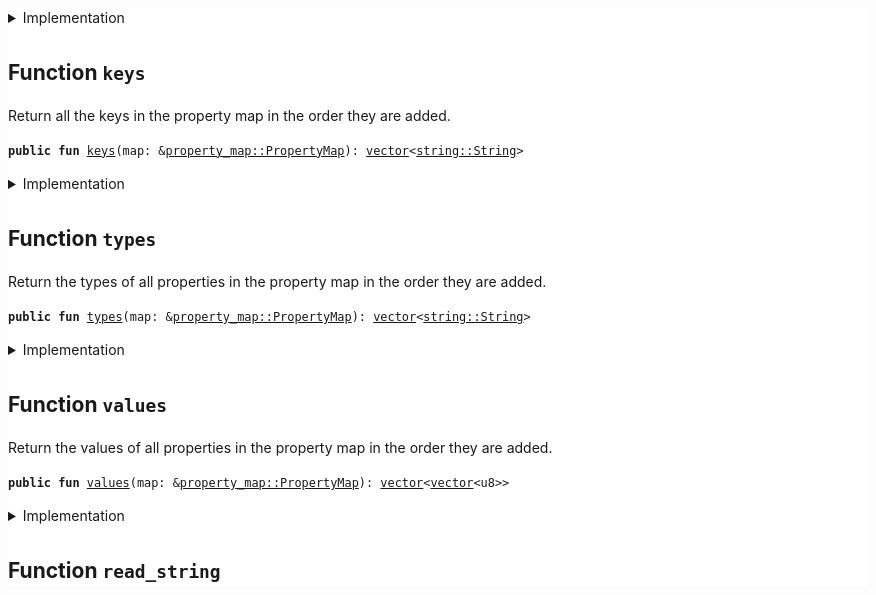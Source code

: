 
<details><summary>Implementation</summary></details>

<a id="0x1_property_map_keys"></a>

## Function `keys`

Return all the keys in the property map in the order they are added.


<pre><code><b>public</b> <b>fun</b> <a href="property_map.md#0x1_property_map_keys">keys</a>(map: &<a href="property_map.md#0x1_property_map_PropertyMap">property_map::PropertyMap</a>): <a href="../../move-stdlib/doc/vector.md#0x1_vector">vector</a>&lt;<a href="../../move-stdlib/doc/string.md#0x1_string_String">string::String</a>&gt;
</code></pre>



<details><summary>Implementation</summary></details>

<a id="0x1_property_map_types"></a>

## Function `types`

Return the types of all properties in the property map in the order they are added.


<pre><code><b>public</b> <b>fun</b> <a href="property_map.md#0x1_property_map_types">types</a>(map: &<a href="property_map.md#0x1_property_map_PropertyMap">property_map::PropertyMap</a>): <a href="../../move-stdlib/doc/vector.md#0x1_vector">vector</a>&lt;<a href="../../move-stdlib/doc/string.md#0x1_string_String">string::String</a>&gt;
</code></pre>



<details><summary>Implementation</summary></details>

<a id="0x1_property_map_values"></a>

## Function `values`

Return the values of all properties in the property map in the order they are added.


<pre><code><b>public</b> <b>fun</b> <a href="property_map.md#0x1_property_map_values">values</a>(map: &<a href="property_map.md#0x1_property_map_PropertyMap">property_map::PropertyMap</a>): <a href="../../move-stdlib/doc/vector.md#0x1_vector">vector</a>&lt;<a href="../../move-stdlib/doc/vector.md#0x1_vector">vector</a>&lt;u8&gt;&gt;
</code></pre>



<details><summary>Implementation</summary></details>

<a id="0x1_property_map_read_string"></a>

## Function `read_string`


